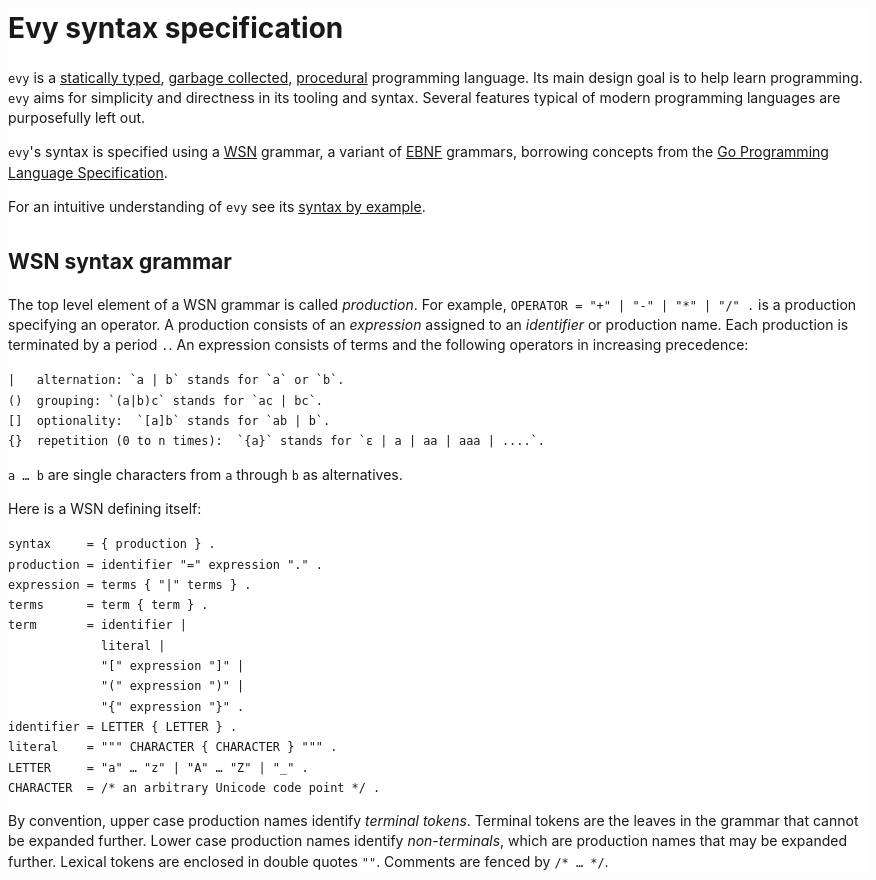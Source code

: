 # Evy syntax specification

`evy` is a [statically typed], [garbage collected],
[procedural] programming language. Its main design goal is to help
learn programming. `evy` aims for simplicity and directness in its
tooling and syntax. Several features typical of modern programming
languages are purposefully left out.

`evy`'s syntax is specified using a [WSN] grammar, a variant of
[EBNF] grammars, borrowing concepts from the [Go Programming Language
Specification].

For an intuitive understanding of `evy` see its [syntax by example].

[statically typed]: https://developer.mozilla.org/en-US/docs/Glossary/Static_typing
[garbage collected]: https://en.wikipedia.org/wiki/Garbage_collection_(computer_science)
[procedural]: https://en.wikipedia.org/wiki/Procedural_programming
[WSN]: https://en.wikipedia.org/wiki/Wirth_syntax_notation
[EBNF]: https://en.wikipedia.org/wiki/Extended_Backus%E2%80%93Naur_form
[Go Programming Language Specification]: https://go.dev/ref/spec
[syntax by example]: syntax_by_example.md

## WSN syntax grammar

The top level element of a WSN grammar is called _production_. For
example, `OPERATOR = "+" | "-" | "*" | "/" .` is a production
specifying an operator. A production consists of an _expression_
assigned to an _identifier_ or production name. Each production is
terminated by a period `.`. An expression consists of terms and the
following operators in increasing precedence:

    |   alternation: `a | b` stands for `a` or `b`.
    ()  grouping: `(a|b)c` stands for `ac | bc`.
    []  optionality:  `[a]b` stands for `ab | b`.
    {}  repetition (0 to n times):  `{a}` stands for `ε | a | aa | aaa | ....`.

`a … b` are single characters from `a` through `b` as alternatives.

Here is a WSN defining itself:

    syntax     = { production } .
    production = identifier "=" expression "." .
    expression = terms { "|" terms } .
    terms      = term { term } .
    term       = identifier |
                 literal |
                 "[" expression "]" |
                 "(" expression ")" |
                 "{" expression "}" .
    identifier = LETTER { LETTER } .
    literal    = """ CHARACTER { CHARACTER } """ .
    LETTER     = "a" … "z" | "A" … "Z" | "_" .
    CHARACTER  = /* an arbitrary Unicode code point */ .

By convention, upper case production names identify _terminal tokens_.
Terminal tokens are the leaves in the grammar that cannot be expanded
further. Lower case production names identify _non-terminals_, which
are production names that may be expanded further. Lexical tokens are
enclosed in double quotes `""`. Comments are fenced by `/* … */`.


[double-precision floating-point number]: https://en.wikipedia.org/wiki/Double-precision_floating-point_format
[mutual recursion]: https://en.wikipedia.org/wiki/Mutual_recursion
[Unicode code points]: https://en.wikipedia.org/wiki/Unicode
[modulo operator]: https://en.wikipedia.org/wiki/Modulo_operation
[logical conjunction (AND)]: https://en.wikipedia.org/wiki/Truth_table#Logical_conjunction_(AND)
[logical disjunction (OR)]: https://en.wikipedia.org/wiki/Truth_table#Logical_disjunction_(OR)
[short-circuit evaluation]: https://en.wikipedia.org/wiki/Short-circuit_evaluation
[logical negation]: https://en.wikipedia.org/wiki/Truth_table#Logical_negation
[lexicographical comparison]: https://en.wikipedia.org/wiki/Lexicographic_order